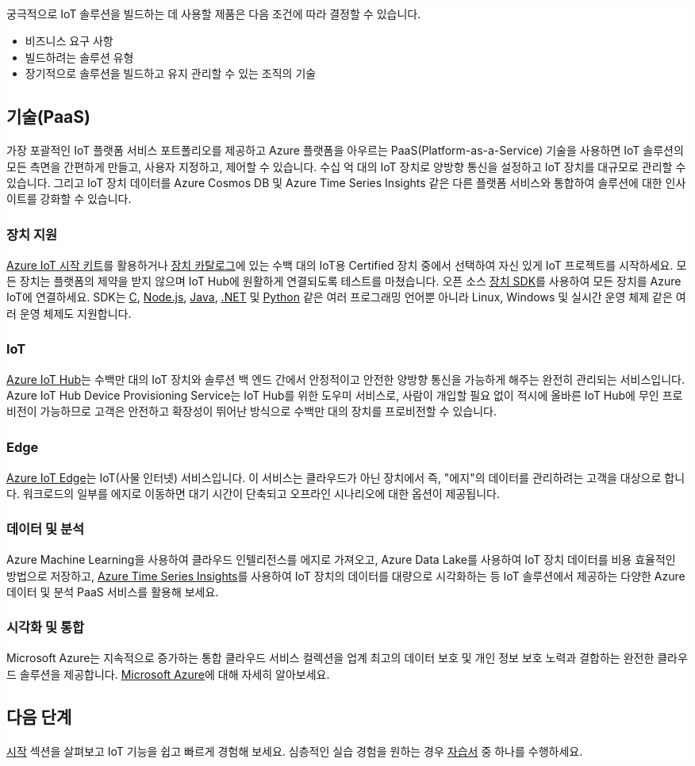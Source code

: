 궁극적으로 IoT 솔루션을 빌드하는 데 사용할 제품은 다음 조건에 따라 결정할 수 있습니다.

* 비즈니스 요구 사항
* 빌드하려는 솔루션 유형
* 장기적으로 솔루션을 빌드하고 유지 관리할 수 있는 조직의 기술

## <a name="technologies-paas"></a>기술(PaaS)

가장 포괄적인 IoT 플랫폼 서비스 포트폴리오를 제공하고 Azure 플랫폼을 아우르는 PaaS(Platform-as-a-Service) 기술을 사용하면 IoT 솔루션의 모든 측면을 간편하게 만들고, 사용자 지정하고, 제어할 수 있습니다. 수십 억 대의 IoT 장치로 양방향 통신을 설정하고 IoT 장치를 대규모로 관리할 수 있습니다. 그리고 IoT 장치 데이터를 Azure Cosmos DB 및 Azure Time Series Insights 같은 다른 플랫폼 서비스와 통합하여 솔루션에 대한 인사이트를 강화할 수 있습니다. 

### <a name="device-support"></a>장치 지원

[Azure IoT 시작 키트](https://catalog.azureiotsuite.com/kits)를 활용하거나 [장치 카탈로그](http://catalog.azureiotsuite.com/)에 있는 수백 대의 IoT용 Certified 장치 중에서 선택하여 자신 있게 IoT 프로젝트를 시작하세요. 모든 장치는 플랫폼의 제약을 받지 않으며 IoT Hub에 원활하게 연결되도록 테스트를 마쳤습니다.
오픈 소스 [장치 SDK](/azure/iot-hub/iot-hub-devguide-sdks)를 사용하여 모든 장치를 Azure IoT에 연결하세요. SDK는 [C](https://github.com/Azure/azure-iot-sdk-c), [Node.js](https://github.com/Azure/azure-iot-sdk-node), [Java](https://github.com/Azure/azure-iot-sdk-java), [.NET](https://github.com/Azure/azure-iot-sdk-csharp) 및 [Python](https://github.com/Azure/azure-iot-sdk-python) 같은 여러 프로그래밍 언어뿐 아니라 Linux, Windows 및 실시간 운영 체제 같은 여러 운영 체제도 지원합니다.

### <a name="iot"></a>IoT 
[Azure IoT Hub](https://azure.microsoft.com/services/iot-hub/)는 수백만 대의 IoT 장치와 솔루션 백 엔드 간에서 안정적이고 안전한 양방향 통신을 가능하게 해주는 완전히 관리되는 서비스입니다. Azure IoT Hub Device Provisioning Service는 IoT Hub를 위한 도우미 서비스로, 사람이 개입할 필요 없이 적시에 올바른 IoT Hub에 무인 프로비전이 가능하므로 고객은 안전하고 확장성이 뛰어난 방식으로 수백만 대의 장치를 프로비전할 수 있습니다.

### <a name="edge"></a>Edge
[Azure IoT Edge](https://azure.microsoft.com/services/iot-edge/)는 IoT(사물 인터넷) 서비스입니다. 이 서비스는 클라우드가 아닌 장치에서 즉, "에지"의 데이터를 관리하려는 고객을 대상으로 합니다. 워크로드의 일부를 에지로 이동하면 대기 시간이 단축되고 오프라인 시나리오에 대한 옵션이 제공됩니다.


### <a name="data-and-analytics"></a>데이터 및 분석
Azure Machine Learning을 사용하여 클라우드 인텔리전스를 에지로 가져오고, Azure Data Lake를 사용하여 IoT 장치 데이터를 비용 효율적인 방법으로 저장하고, [Azure Time Series Insights](https://azure.microsoft.com/services/time-series-insights/)를 사용하여 IoT 장치의 데이터를 대량으로 시각화하는 등 IoT 솔루션에서 제공하는 다양한 Azure 데이터 및 분석 PaaS 서비스를 활용해 보세요.

### <a name="visualization-and-integration"></a>시각화 및 통합
Microsoft Azure는 지속적으로 증가하는 통합 클라우드 서비스 컬렉션을 업계 최고의 데이터 보호 및 개인 정보 보호 노력과 결합하는 완전한 클라우드 솔루션을 제공합니다. [Microsoft Azure](https://azure.microsoft.com/)에 대해 자세히 알아보세요.





## <a name="next-steps"></a>다음 단계

[시작](/azure/iot-hub/iot-hub-get-started) 섹션을 살펴보고 IoT 기능을 쉽고 빠르게 경험해 보세요. 심층적인 실습 경험을 원하는 경우 [자습서](/azure/iot-edge/tutorial-simulate-device-windows) 중 하나를 수행하세요.

[img-paas-saas-technologies-solutions]: media/iot-comparison/paas-saas-technologies-solutions.png

